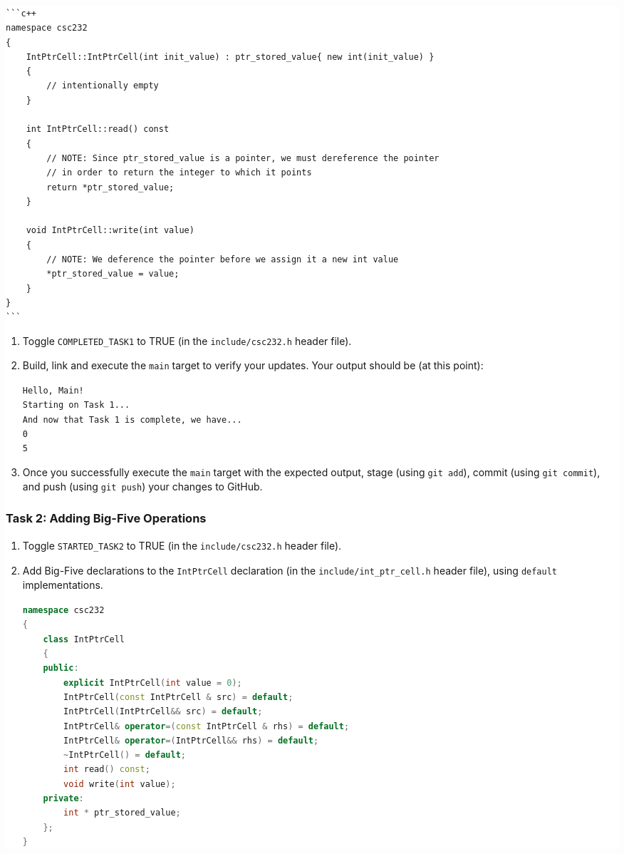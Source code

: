     ```c++
    namespace csc232
    {
        IntPtrCell::IntPtrCell(int init_value) : ptr_stored_value{ new int(init_value) }
        {
            // intentionally empty
        }

        int IntPtrCell::read() const
        {
            // NOTE: Since ptr_stored_value is a pointer, we must dereference the pointer
            // in order to return the integer to which it points
            return *ptr_stored_value;
        }

        void IntPtrCell::write(int value)
        {
            // NOTE: We deference the pointer before we assign it a new int value
            *ptr_stored_value = value;
        }
    }
    ```

1. Toggle `COMPLETED_TASK1` to TRUE (in the `include/csc232.h` header file).
1. Build, link and execute the `main` target to verify your updates. Your output should be (at this point):

    ```text
    Hello, Main!
    Starting on Task 1...
    And now that Task 1 is complete, we have...
    0
    5

    ```

1. Once you successfully execute the `main` target with the expected output, stage (using `git add`), commit (using `git commit`), and push (using `git push`) your changes to GitHub.

### Task 2: Adding Big-Five Operations

1. Toggle `STARTED_TASK2` to TRUE (in the `include/csc232.h` header file).
1. Add Big-Five declarations to the `IntPtrCell` declaration (in the `include/int_ptr_cell.h` header file), using `default` implementations.

    ```c++
    namespace csc232
    {
        class IntPtrCell
        {
        public:
            explicit IntPtrCell(int value = 0);
            IntPtrCell(const IntPtrCell & src) = default;
            IntPtrCell(IntPtrCell&& src) = default;
            IntPtrCell& operator=(const IntPtrCell & rhs) = default;
            IntPtrCell& operator=(IntPtrCell&& rhs) = default;
            ~IntPtrCell() = default;
            int read() const;
            void write(int value);
        private:
            int * ptr_stored_value;
        };
    }
    ```
